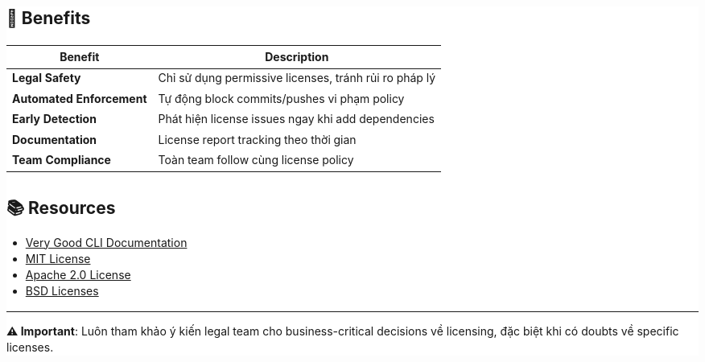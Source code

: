 ## 🎯 Benefits

| Benefit                   | Description                                           |
| ------------------------- | ----------------------------------------------------- |
| **Legal Safety**          | Chỉ sử dụng permissive licenses, tránh rủi ro pháp lý |
| **Automated Enforcement** | Tự động block commits/pushes vi phạm policy           |
| **Early Detection**       | Phát hiện license issues ngay khi add dependencies    |
| **Documentation**         | License report tracking theo thời gian                |
| **Team Compliance**       | Toàn team follow cùng license policy                  |

## 📚 Resources

- [Very Good CLI Documentation](https://pub.dev/packages/very_good_cli)
- [MIT License](https://choosealicense.com/licenses/mit/)
- [Apache 2.0 License](https://choosealicense.com/licenses/apache-2.0/)
- [BSD Licenses](https://choosealicense.com/licenses/bsd-3-clause/)

---

**⚠️ Important**: Luôn tham khảo ý kiến legal team cho business-critical
decisions về licensing, đặc biệt khi có doubts về specific licenses.
